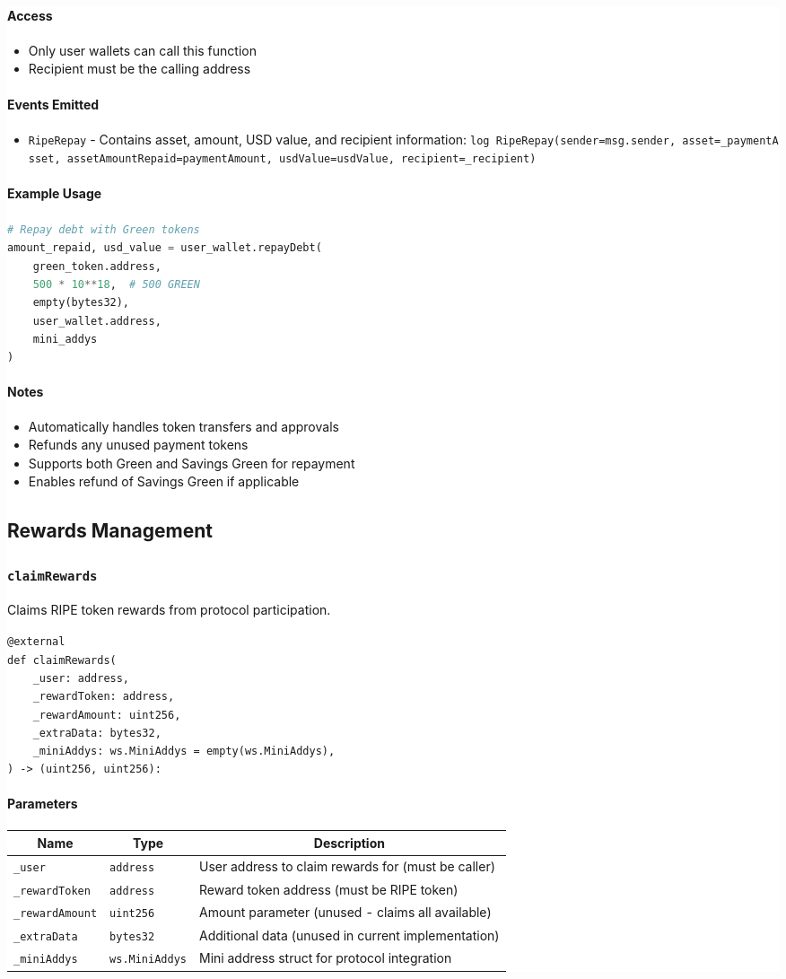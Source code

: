 #### Access

- Only user wallets can call this function
- Recipient must be the calling address

#### Events Emitted

- `RipeRepay` - Contains asset, amount, USD value, and recipient information: `log RipeRepay(sender=msg.sender, asset=_paymentAsset, assetAmountRepaid=paymentAmount, usdValue=usdValue, recipient=_recipient)`

#### Example Usage
```python
# Repay debt with Green tokens
amount_repaid, usd_value = user_wallet.repayDebt(
    green_token.address,
    500 * 10**18,  # 500 GREEN
    empty(bytes32),
    user_wallet.address,
    mini_addys
)
```

#### Notes

- Automatically handles token transfers and approvals
- Refunds any unused payment tokens
- Supports both Green and Savings Green for repayment
- Enables refund of Savings Green if applicable

## Rewards Management

### `claimRewards`

Claims RIPE token rewards from protocol participation.

```vyper
@external
def claimRewards(
    _user: address,
    _rewardToken: address,
    _rewardAmount: uint256,
    _extraData: bytes32,
    _miniAddys: ws.MiniAddys = empty(ws.MiniAddys),
) -> (uint256, uint256):
```

#### Parameters

| Name | Type | Description |
|------|------|-------------|
| `_user` | `address` | User address to claim rewards for (must be caller) |
| `_rewardToken` | `address` | Reward token address (must be RIPE token) |
| `_rewardAmount` | `uint256` | Amount parameter (unused - claims all available) |
| `_extraData` | `bytes32` | Additional data (unused in current implementation) |
| `_miniAddys` | `ws.MiniAddys` | Mini address struct for protocol integration |
